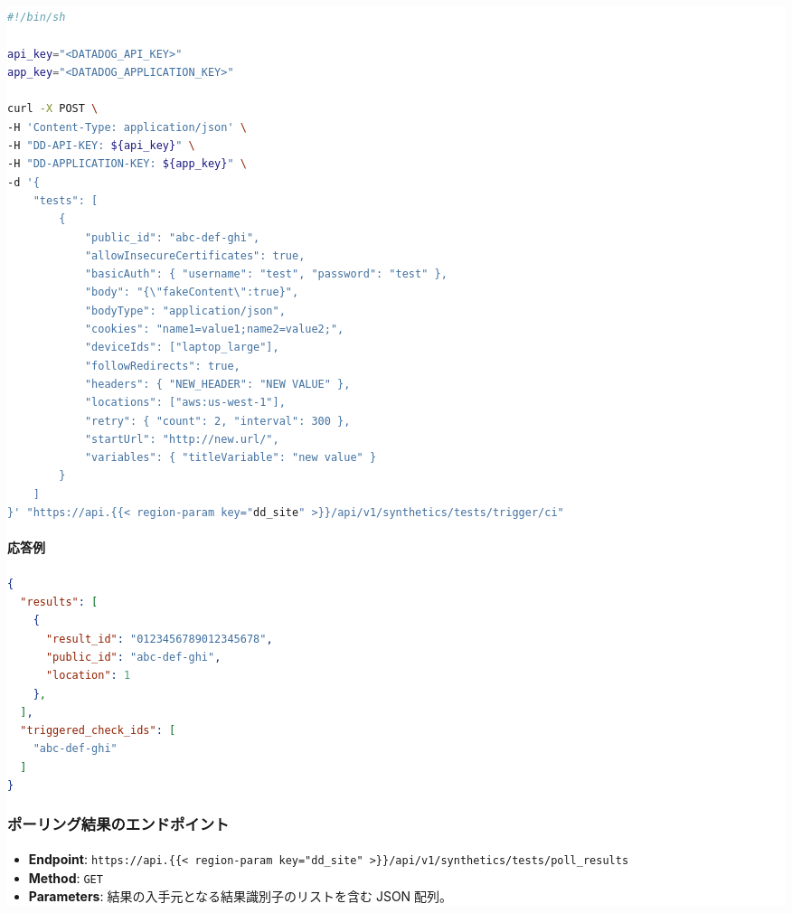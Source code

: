 ```bash
#!/bin/sh

api_key="<DATADOG_API_KEY>"
app_key="<DATADOG_APPLICATION_KEY>"

curl -X POST \
-H 'Content-Type: application/json' \
-H "DD-API-KEY: ${api_key}" \
-H "DD-APPLICATION-KEY: ${app_key}" \
-d '{
    "tests": [
        {
            "public_id": "abc-def-ghi",
            "allowInsecureCertificates": true,
            "basicAuth": { "username": "test", "password": "test" },
            "body": "{\"fakeContent\":true}",
            "bodyType": "application/json",
            "cookies": "name1=value1;name2=value2;",
            "deviceIds": ["laptop_large"],
            "followRedirects": true,
            "headers": { "NEW_HEADER": "NEW VALUE" },
            "locations": ["aws:us-west-1"],
            "retry": { "count": 2, "interval": 300 },
            "startUrl": "http://new.url/",
            "variables": { "titleVariable": "new value" }
        }
    ]
}' "https://api.{{< region-param key="dd_site" >}}/api/v1/synthetics/tests/trigger/ci"
```

#### 応答例

```json
{
  "results": [
    {
      "result_id": "0123456789012345678",
      "public_id": "abc-def-ghi",
      "location": 1
    },
  ],
  "triggered_check_ids": [
    "abc-def-ghi"
  ]
}
```

### ポーリング結果のエンドポイント

* **Endpoint**: `https://api.{{< region-param key="dd_site" >}}/api/v1/synthetics/tests/poll_results`
* **Method**: `GET`
* **Parameters**: 結果の入手元となる結果識別子のリストを含む JSON 配列。


[1]: https://github.com/DataDog/datadog-ci
[2]: https://www.npmjs.com/package/@datadog/datadog-ci
[3]: https://github.com/TooTallNate/node-proxy-agent
[4]: /ja/api/v1/synthetics/#get-test